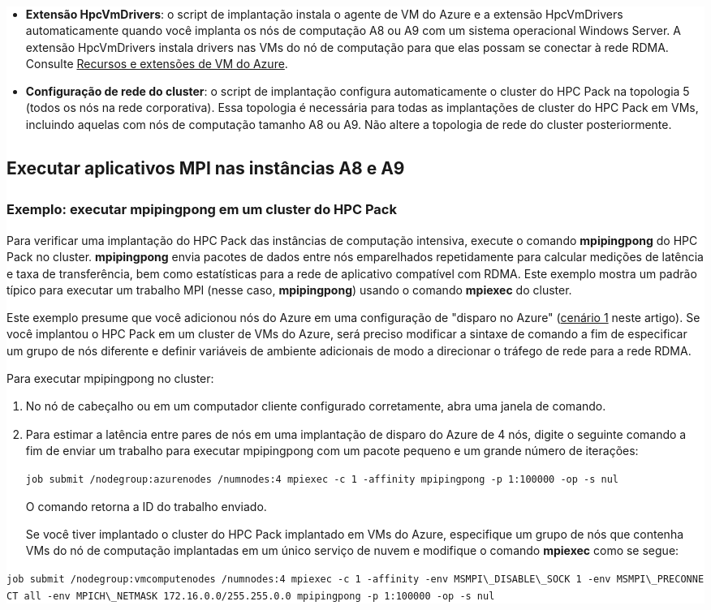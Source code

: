 
* **Extensão HpcVmDrivers**: o script de implantação instala o agente de VM do Azure e a extensão HpcVmDrivers automaticamente quando você implanta os nós de computação A8 ou A9 com um sistema operacional Windows Server. A extensão HpcVmDrivers instala drivers nas VMs do nó de computação para que elas possam se conectar à rede RDMA. Consulte [Recursos e extensões de VM do Azure](virtual-machines-extensions-features.md).


* **Configuração de rede do cluster**: o script de implantação configura automaticamente o cluster do HPC Pack na topologia 5 (todos os nós na rede corporativa). Essa topologia é necessária para todas as implantações de cluster do HPC Pack em VMs, incluindo aquelas com nós de computação tamanho A8 ou A9. Não altere a topologia de rede do cluster posteriormente.

## Executar aplicativos MPI nas instâncias A8 e A9

### Exemplo: executar mpipingpong em um cluster do HPC Pack

Para verificar uma implantação do HPC Pack das instâncias de computação intensiva, execute o comando **mpipingpong** do HPC Pack no cluster. **mpipingpong** envia pacotes de dados entre nós emparelhados repetidamente para calcular medições de latência e taxa de transferência, bem como estatísticas para a rede de aplicativo compatível com RDMA. Este exemplo mostra um padrão típico para executar um trabalho MPI (nesse caso, **mpipingpong**) usando o comando **mpiexec** do cluster.

Este exemplo presume que você adicionou nós do Azure em uma configuração de "disparo no Azure" ([cenário 1](#scenario-1.-deploy-compute-intensive-worker-role-instances-(PaaS)) neste artigo). Se você implantou o HPC Pack em um cluster de VMs do Azure, será preciso modificar a sintaxe de comando a fim de especificar um grupo de nós diferente e definir variáveis de ambiente adicionais de modo a direcionar o tráfego de rede para a rede RDMA.


Para executar mpipingpong no cluster:


1. No nó de cabeçalho ou em um computador cliente configurado corretamente, abra uma janela de comando.

2. Para estimar a latência entre pares de nós em uma implantação de disparo do Azure de 4 nós, digite o seguinte comando a fim de enviar um trabalho para executar mpipingpong com um pacote pequeno e um grande número de iterações:

    ```
    job submit /nodegroup:azurenodes /numnodes:4 mpiexec -c 1 -affinity mpipingpong -p 1:100000 -op -s nul
    ```

    O comando retorna a ID do trabalho enviado.

    Se você tiver implantado o cluster do HPC Pack implantado em VMs do Azure, especifique um grupo de nós que contenha VMs do nó de computação implantadas em um único serviço de nuvem e modifique o comando **mpiexec** como se segue:

  ```
  job submit /nodegroup:vmcomputenodes /numnodes:4 mpiexec -c 1 -affinity -env MSMPI\_DISABLE\_SOCK 1 -env MSMPI\_PRECONNECT all -env MPICH\_NETMASK 172.16.0.0/255.255.0.0 mpipingpong -p 1:100000 -op -s nul
  ```
